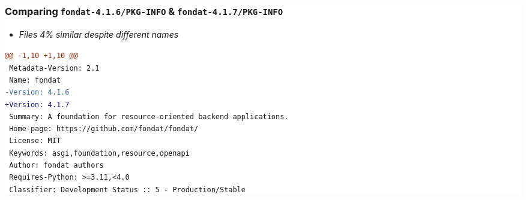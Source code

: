 ### Comparing `fondat-4.1.6/PKG-INFO` & `fondat-4.1.7/PKG-INFO`

 * *Files 4% similar despite different names*

```diff
@@ -1,10 +1,10 @@
 Metadata-Version: 2.1
 Name: fondat
-Version: 4.1.6
+Version: 4.1.7
 Summary: A foundation for resource-oriented backend applications.
 Home-page: https://github.com/fondat/fondat/
 License: MIT
 Keywords: asgi,foundation,resource,openapi
 Author: fondat authors
 Requires-Python: >=3.11,<4.0
 Classifier: Development Status :: 5 - Production/Stable
```

